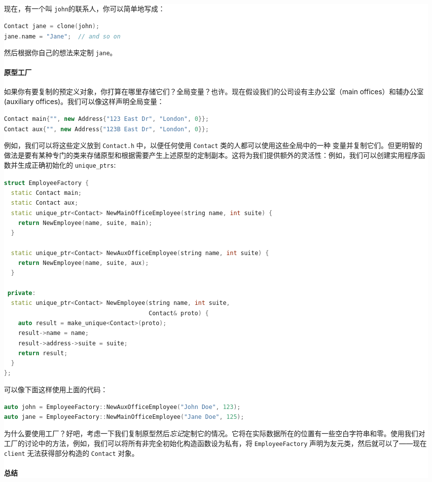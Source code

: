 现在，有一个叫 `john`的联系人，你可以简单地写成：

```c++
Contact jane = clone(john);
jane.name = "Jane";  // and so on
```
然后根据你自己的想法来定制 `jane`。


#### 原型工厂

如果你有要复制的预定义对象，你打算在哪里存储它们？全局变量？也许。现在假设我们的公司设有主办公室（main offices）和辅办公室(auxiliary offices)。我们可以像这样声明全局变量：

```c++
Contact main{"", new Address{"123 East Dr", "London", 0}};
Contact aux{"", new Address{"123B East Dr", "London", 0}};
```

例如，我们可以将这些定义放到 `Contact.h` 中，以便任何使用 `Contact` 类的人都可以使用这些全局中的一种
变量并复制它们。但更明智的做法是要有某种专门的类来存储原型和根据需要产生上述原型的定制副本。这将为我们提供额外的灵活性：例如，我们可以创建实用程序函数并生成正确初始化的 `unique_ptrs`:

```c++
struct EmployeeFactory {
  static Contact main;
  static Contact aux;
  static unique_ptr<Contact> NewMainOfficeEmployee(string name, int suite) {
    return NewEmployee(name, suite, main);
  }

  static unique_ptr<Contact> NewAuxOfficeEmployee(string name, int suite) {
    return NewEmployee(name, suite, aux);
  }

 private:
  static unique_ptr<Contact> NewEmployee(string name, int suite,
                                         Contact& proto) {
    auto result = make_unique<Contact>(proto);
    result->name = name;
    result->address->suite = suite;
    return result;
  }
};
```

可以像下面这样使用上面的代码：

```c++
auto john = EmployeeFactory::NewAuxOfficeEmployee("John Doe", 123);
auto jane = EmployeeFactory::NewMainOfficeEmployee("Jane Doe", 125);
```

为什么要使用工厂？好吧，考虑一下我们复制原型然后*忘记*定制它的情况。它将在实际数据所在的位置有一些空白字符串和零。使用我们对工厂的讨论中的方法，例如，我们可以将所有非完全初始化构造函数设为私有，将 `EmployeeFactory` 声明为友元类，然后就可以了——现在 `client` 无法获得部分构造的 `Contact` 对象。

#### 总结
